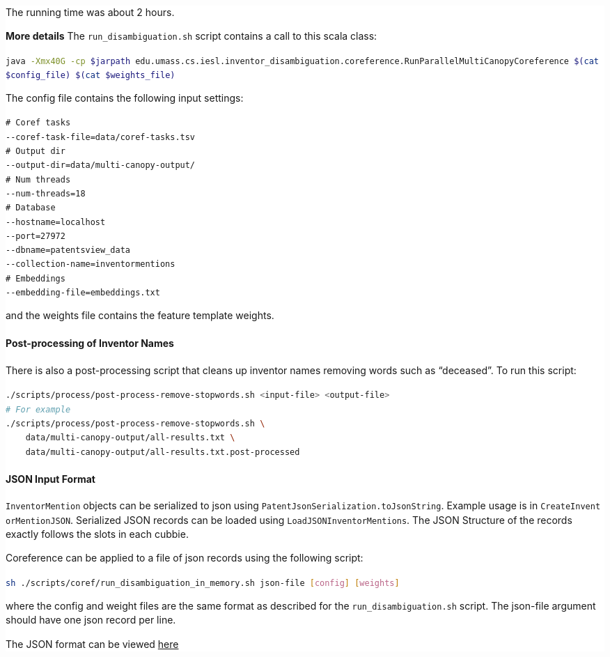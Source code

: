 The running time was about 2 hours.

__More details__ The ```run_disambiguation.sh``` script contains a call to this scala class:


```bash
java -Xmx40G -cp $jarpath edu.umass.cs.iesl.inventor_disambiguation.coreference.RunParallelMultiCanopyCoreference $(cat $config_file) $(cat $weights_file)
```

The config file contains the following input settings:

```
# Coref tasks
--coref-task-file=data/coref-tasks.tsv 
# Output dir 
--output-dir=data/multi-canopy-output/ 
# Num threads
--num-threads=18
# Database
--hostname=localhost
--port=27972 
--dbname=patentsview_data 
--collection-name=inventormentions 
# Embeddings 
--embedding-file=embeddings.txt
```

and the weights file contains the feature template weights.

#### Post-processing of Inventor Names ####

There is also a post-processing script that cleans up inventor names removing words such as “deceased”. To run this script:

```bash
./scripts/process/post-process-remove-stopwords.sh <input-file> <output-file>
# For example
./scripts/process/post-process-remove-stopwords.sh \
    data/multi-canopy-output/all-results.txt \
    data/multi-canopy-output/all-results.txt.post-processed
```

#### JSON Input Format ###

```InventorMention``` objects can be serialized to json using ```PatentJsonSerialization.toJsonString```. Example usage is in ```CreateInventorMentionJSON```. Serialized JSON records can be loaded using ```LoadJSONInventorMentions```. The JSON Structure of the records exactly follows the slots in each cubbie.

Coreference can be applied to a file of json records using the following script:

```bash
sh ./scripts/coref/run_disambiguation_in_memory.sh json-file [config] [weights]
```

where the config and weight files are the same format as described for the ```run_disambiguation.sh``` script. The json-file argument should have one json record per line.

The JSON format can be viewed [here](src/main/scala/edu/umass/cs/iesl/inventor_disambiguation/data_structures/README.md)

